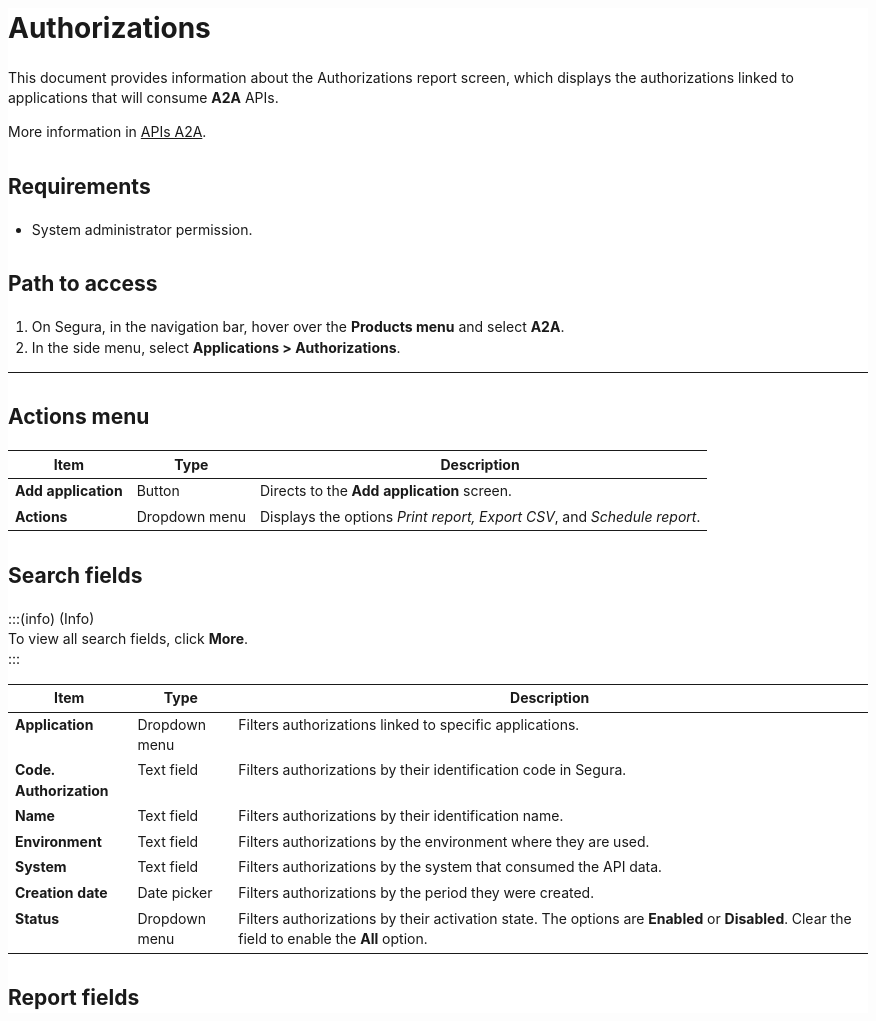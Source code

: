 # Authorizations



This document provides information about the Authorizations report screen, which displays the authorizations linked to applications that will consume **A2A** APIs.  

More information in [APIs A2A](/v4/docs/apis-a2a).

## Requirements

* System administrator permission.

## Path to access

1. On Segura, in the navigation bar, hover over the **Products menu** and select **A2A**.  
2. In the side menu, select **Applications \> Authorizations**.

---

## Actions menu

| Item | Type | Description |
| ----- | ----- | ----- |
| **Add application** | Button | Directs to the **Add application** screen. |
| **Actions** | Dropdown menu | Displays the options *Print report, Export CSV*, and *Schedule report*. |

## Search fields 

:::(info) (Info)  
 To view all search fields, click **More**.  
 :::

| Item | Type | Description |
| ----- | ----- | ----- |
| **Application** | Dropdown menu | Filters authorizations linked to specific applications. |
| **Code. Authorization** | Text field | Filters authorizations by their identification code in Segura. |
| **Name** | Text field | Filters authorizations by their identification name. |
| **Environment** | Text field | Filters authorizations by the environment where they are used. |
| **System** | Text field | Filters authorizations by the system that consumed the API data. |
| **Creation date** | Date picker | Filters authorizations by the period they were created. |
| **Status** | Dropdown menu | Filters authorizations by their activation state. The options are **Enabled** or **Disabled**. Clear the field to enable the **All** option. |

## Report fields
